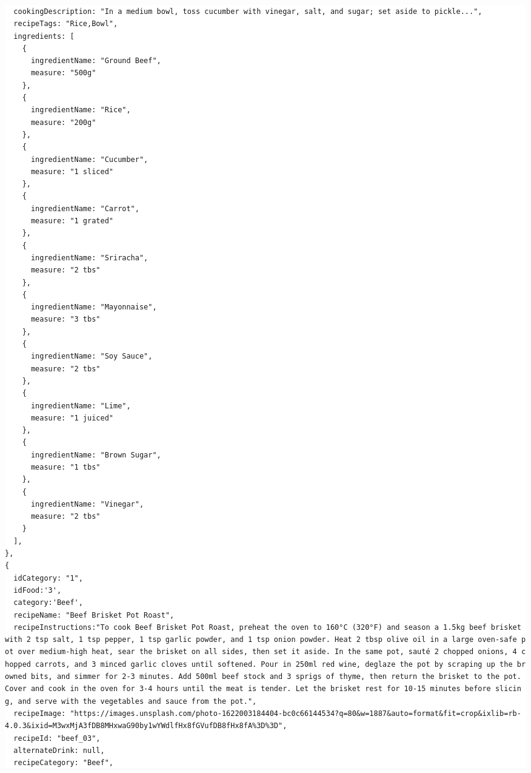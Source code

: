       cookingDescription: "In a medium bowl, toss cucumber with vinegar, salt, and sugar; set aside to pickle...",
      recipeTags: "Rice,Bowl",
      ingredients: [
        {
          ingredientName: "Ground Beef",
          measure: "500g"
        },
        {
          ingredientName: "Rice",
          measure: "200g"
        },
        {
          ingredientName: "Cucumber",
          measure: "1 sliced"
        },
        {
          ingredientName: "Carrot",
          measure: "1 grated"
        },
        {
          ingredientName: "Sriracha",
          measure: "2 tbs"
        },
        {
          ingredientName: "Mayonnaise",
          measure: "3 tbs"
        },
        {
          ingredientName: "Soy Sauce",
          measure: "2 tbs"
        },
        {
          ingredientName: "Lime",
          measure: "1 juiced"
        },
        {
          ingredientName: "Brown Sugar",
          measure: "1 tbs"
        },
        {
          ingredientName: "Vinegar",
          measure: "2 tbs"
        }
      ],
    },
    {
      idCategory: "1",
      idFood:'3',
      category:'Beef',
      recipeName: "Beef Brisket Pot Roast",
      recipeInstructions:"To cook Beef Brisket Pot Roast, preheat the oven to 160°C (320°F) and season a 1.5kg beef brisket with 2 tsp salt, 1 tsp pepper, 1 tsp garlic powder, and 1 tsp onion powder. Heat 2 tbsp olive oil in a large oven-safe pot over medium-high heat, sear the brisket on all sides, then set it aside. In the same pot, sauté 2 chopped onions, 4 chopped carrots, and 3 minced garlic cloves until softened. Pour in 250ml red wine, deglaze the pot by scraping up the browned bits, and simmer for 2-3 minutes. Add 500ml beef stock and 3 sprigs of thyme, then return the brisket to the pot. Cover and cook in the oven for 3-4 hours until the meat is tender. Let the brisket rest for 10-15 minutes before slicing, and serve with the vegetables and sauce from the pot.",
      recipeImage: "https://images.unsplash.com/photo-1622003184404-bc0c66144534?q=80&w=1887&auto=format&fit=crop&ixlib=rb-4.0.3&ixid=M3wxMjA3fDB8MHxwaG90by1wYWdlfHx8fGVufDB8fHx8fA%3D%3D",
      recipeId: "beef_03",
      alternateDrink: null,
      recipeCategory: "Beef",